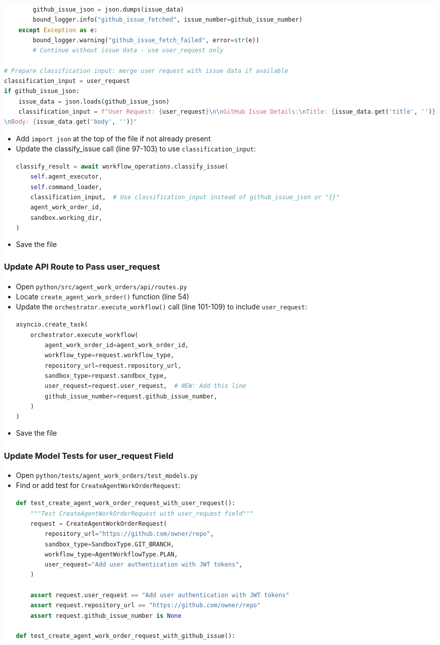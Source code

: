   ```python
          github_issue_json = json.dumps(issue_data)
          bound_logger.info("github_issue_fetched", issue_number=github_issue_number)
      except Exception as e:
          bound_logger.warning("github_issue_fetch_failed", error=str(e))
          # Continue without issue data - use user_request only

  # Prepare classification input: merge user request with issue data if available
  classification_input = user_request
  if github_issue_json:
      issue_data = json.loads(github_issue_json)
      classification_input = f"User Request: {user_request}\n\nGitHub Issue Details:\nTitle: {issue_data.get('title', '')}\nBody: {issue_data.get('body', '')}"
  ```
- Add `import json` at the top of the file if not already present
- Update the classify_issue call (line 97-103) to use `classification_input`:
  ```python
  classify_result = await workflow_operations.classify_issue(
      self.agent_executor,
      self.command_loader,
      classification_input,  # Use classification_input instead of github_issue_json or "{}"
      agent_work_order_id,
      sandbox.working_dir,
  )
  ```
- Save the file

### Update API Route to Pass user_request

- Open `python/src/agent_work_orders/api/routes.py`
- Locate `create_agent_work_order()` function (line 54)
- Update the `orchestrator.execute_workflow()` call (line 101-109) to include `user_request`:
  ```python
  asyncio.create_task(
      orchestrator.execute_workflow(
          agent_work_order_id=agent_work_order_id,
          workflow_type=request.workflow_type,
          repository_url=request.repository_url,
          sandbox_type=request.sandbox_type,
          user_request=request.user_request,  # NEW: Add this line
          github_issue_number=request.github_issue_number,
      )
  )
  ```
- Save the file

### Update Model Tests for user_request Field

- Open `python/tests/agent_work_orders/test_models.py`
- Find or add test for `CreateAgentWorkOrderRequest`:
  ```python
  def test_create_agent_work_order_request_with_user_request():
      """Test CreateAgentWorkOrderRequest with user_request field"""
      request = CreateAgentWorkOrderRequest(
          repository_url="https://github.com/owner/repo",
          sandbox_type=SandboxType.GIT_BRANCH,
          workflow_type=AgentWorkflowType.PLAN,
          user_request="Add user authentication with JWT tokens",
      )

      assert request.user_request == "Add user authentication with JWT tokens"
      assert request.repository_url == "https://github.com/owner/repo"
      assert request.github_issue_number is None

  def test_create_agent_work_order_request_with_github_issue():
  ```